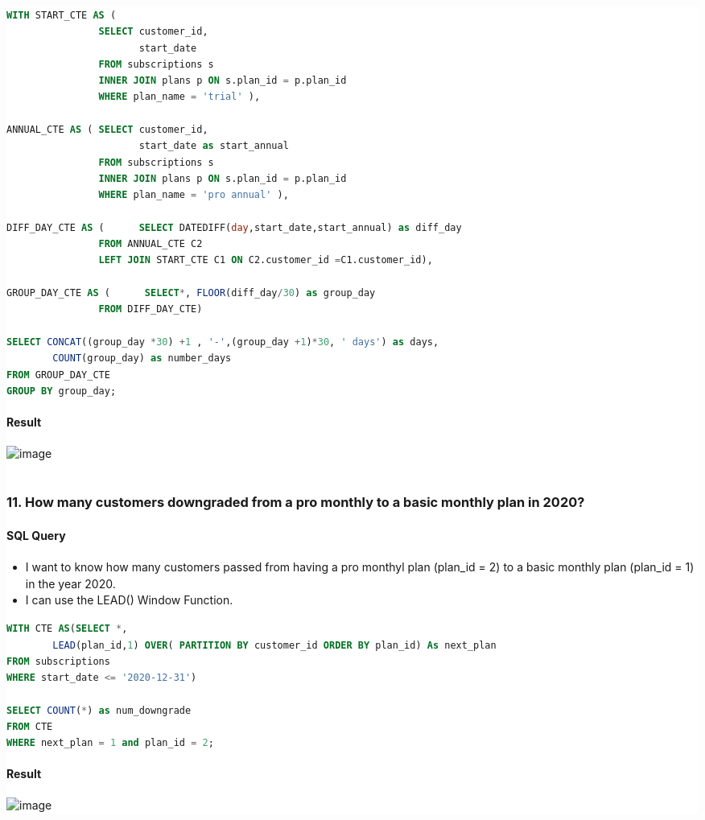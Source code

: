 
```sql
WITH START_CTE AS (   
                SELECT customer_id,
                       start_date 
                FROM subscriptions s
                INNER JOIN plans p ON s.plan_id = p.plan_id
                WHERE plan_name = 'trial' ),

ANNUAL_CTE AS ( SELECT customer_id,
                       start_date as start_annual
                FROM subscriptions s
                INNER JOIN plans p ON s.plan_id = p.plan_id
                WHERE plan_name = 'pro annual' ),

DIFF_DAY_CTE AS (      SELECT DATEDIFF(day,start_date,start_annual) as diff_day
                FROM ANNUAL_CTE C2
                LEFT JOIN START_CTE C1 ON C2.customer_id =C1.customer_id),

GROUP_DAY_CTE AS (      SELECT*, FLOOR(diff_day/30) as group_day
                FROM DIFF_DAY_CTE)

SELECT CONCAT((group_day *30) +1 , '-',(group_day +1)*30, ' days') as days,
        COUNT(group_day) as number_days
FROM GROUP_DAY_CTE
GROUP BY group_day;
```
#### Result
![image](https://user-images.githubusercontent.com/101379141/195551939-438a1c0b-1ce8-4d40-a661-68cac85e1113.png)


#
### 11. How many customers downgraded from a pro monthly to a basic monthly plan in 2020?

#### SQL Query

- I want to know how many customers passed from having a pro monthyl plan (plan_id = 2) to a basic monthly plan (plan_id = 1) in the year 2020.
- I can use the LEAD() Window Function.

```sql
WITH CTE AS(SELECT *, 
        LEAD(plan_id,1) OVER( PARTITION BY customer_id ORDER BY plan_id) As next_plan
FROM subscriptions
WHERE start_date <= '2020-12-31')

SELECT COUNT(*) as num_downgrade
FROM CTE 
WHERE next_plan = 1 and plan_id = 2;
```
#### Result
![image](https://user-images.githubusercontent.com/101379141/195554743-e1e25d26-9ad1-4acd-b3cb-268813bd42f6.png)
